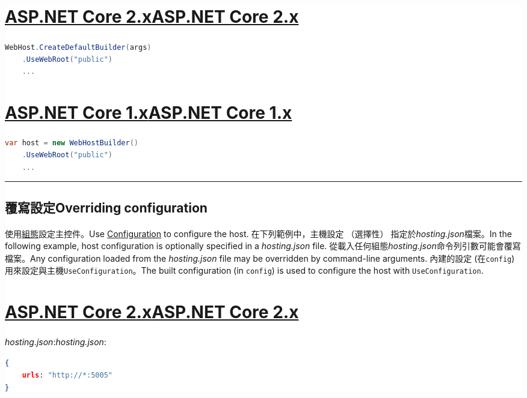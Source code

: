 # <a name="aspnet-core-2xtabaspnetcore2x"></a>[<span data-ttu-id="2ca5e-300">ASP.NET Core 2.x</span><span class="sxs-lookup"><span data-stu-id="2ca5e-300">ASP.NET Core 2.x</span></span>](#tab/aspnetcore2x)

```csharp
WebHost.CreateDefaultBuilder(args)
    .UseWebRoot("public")
    ...
```

# <a name="aspnet-core-1xtabaspnetcore1x"></a>[<span data-ttu-id="2ca5e-301">ASP.NET Core 1.x</span><span class="sxs-lookup"><span data-stu-id="2ca5e-301">ASP.NET Core 1.x</span></span>](#tab/aspnetcore1x)

```csharp
var host = new WebHostBuilder()
    .UseWebRoot("public")
    ...
```

---

## <a name="overriding-configuration"></a><span data-ttu-id="2ca5e-302">覆寫設定</span><span class="sxs-lookup"><span data-stu-id="2ca5e-302">Overriding configuration</span></span>

<span data-ttu-id="2ca5e-303">使用[組態](xref:fundamentals/configuration/index)設定主控件。</span><span class="sxs-lookup"><span data-stu-id="2ca5e-303">Use [Configuration](xref:fundamentals/configuration/index) to configure the host.</span></span> <span data-ttu-id="2ca5e-304">在下列範例中，主機設定 （選擇性） 指定於*hosting.json*檔案。</span><span class="sxs-lookup"><span data-stu-id="2ca5e-304">In the following example, host configuration is optionally specified in a *hosting.json* file.</span></span> <span data-ttu-id="2ca5e-305">從載入任何組態*hosting.json*命令列引數可能會覆寫檔案。</span><span class="sxs-lookup"><span data-stu-id="2ca5e-305">Any configuration loaded from the *hosting.json* file may be overridden by command-line arguments.</span></span> <span data-ttu-id="2ca5e-306">內建的設定 (在`config`) 用來設定與主機`UseConfiguration`。</span><span class="sxs-lookup"><span data-stu-id="2ca5e-306">The built configuration (in `config`) is used to configure the host with `UseConfiguration`.</span></span>

# <a name="aspnet-core-2xtabaspnetcore2x"></a>[<span data-ttu-id="2ca5e-307">ASP.NET Core 2.x</span><span class="sxs-lookup"><span data-stu-id="2ca5e-307">ASP.NET Core 2.x</span></span>](#tab/aspnetcore2x)

<span data-ttu-id="2ca5e-308">*hosting.json*:</span><span class="sxs-lookup"><span data-stu-id="2ca5e-308">*hosting.json*:</span></span>

```json
{
    urls: "http://*:5005"
}
```
